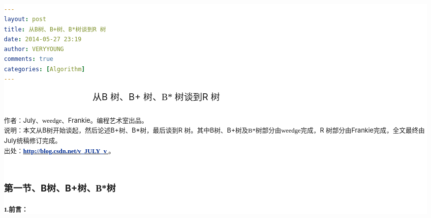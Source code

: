 ```yaml
---
layout: post
title: 从B树、B+树、B*树谈到R 树
date: 2014-05-27 23:19
author: VERYYOUNG
comments: true
categories: [Algorithm]
---
```

<div id="article_content" class="article_content">
<p class="MsoNormal" style="padding-left: 180px; margin: 0cm 0cm 0pt; text-align: left;"><span style="mso-bidi-font-weight: normal;"><span style="font-family: 微软雅黑; font-size: 14pt; mso-ascii-font-family: Verdana;">从</span><span style="font-size: 14pt;" lang="EN-US">B </span><span style="font-family: 微软雅黑; font-size: 14pt; mso-ascii-font-family: Verdana;">树、</span><span style="font-size: 14pt;" lang="EN-US">B+ </span><span style="font-family: 微软雅黑; font-size: 14pt; mso-ascii-font-family: Verdana;">树、B* 树谈到</span><span style="font-size: 14pt;" lang="EN-US">R </span><span style="font-family: 微软雅黑; font-size: 14pt; mso-ascii-font-family: Verdana;">树</span></span></p>
<p class="MsoNormal" style="margin: 0cm 0cm 0pt; text-align: center;" align="center"><span style="mso-bidi-font-weight: normal;"><span style="font-size: 12pt;" lang="EN-US"> </span></span></p>
<p class="MsoNormal" style="margin: 0cm 0cm 0pt;"><span style="font-size: 13px;"><span style="font-family: 微软雅黑; mso-ascii-font-family: Verdana; mso-bidi-font-size: 10.5pt;">作者：</span><span style="mso-bidi-font-size: 10.5pt;" lang="EN-US">July</span><span style="font-family: 微软雅黑; mso-ascii-font-family: Verdana; mso-bidi-font-size: 10.5pt;">、weedge、</span><span style="mso-bidi-font-size: 10.5pt;" lang="EN-US">Frankie</span><span style="font-family: 微软雅黑; mso-ascii-font-family: Verdana; mso-bidi-font-size: 10.5pt;">。编程艺术室出品。</span></span></p>
<p class="MsoNormal" style="margin: 0cm 0cm 0pt;"><span style="font-size: 13px;"><span style="font-family: 微软雅黑; mso-ascii-font-family: Verdana; mso-bidi-font-size: 10.5pt;">说明：本文从</span><span style="mso-bidi-font-size: 10.5pt;" lang="EN-US">B</span><span style="font-family: 微软雅黑; mso-ascii-font-family: Verdana; mso-bidi-font-size: 10.5pt;">树开始谈起，然后论述</span><span style="mso-bidi-font-size: 10.5pt;" lang="EN-US">B+树、B*</span><span style="font-family: 微软雅黑; mso-ascii-font-family: Verdana; mso-bidi-font-size: 10.5pt;">树，最后谈到</span><span style="mso-bidi-font-size: 10.5pt;" lang="EN-US">R </span><span style="font-family: 微软雅黑; mso-ascii-font-family: Verdana; mso-bidi-font-size: 10.5pt;">树。其中</span><span style="mso-bidi-font-size: 10.5pt;" lang="EN-US">B</span><span style="font-family: 微软雅黑; mso-ascii-font-family: Verdana; mso-bidi-font-size: 10.5pt;">树、</span><span style="mso-bidi-font-size: 10.5pt;" lang="EN-US">B+</span><span style="font-family: 微软雅黑; mso-ascii-font-family: Verdana; mso-bidi-font-size: 10.5pt;">树及B*树部分由weedge完成，</span><span style="mso-bidi-font-size: 10.5pt;" lang="EN-US">R </span><span style="font-family: 微软雅黑; mso-ascii-font-family: Verdana; mso-bidi-font-size: 10.5pt;">树部分由</span><span style="mso-bidi-font-size: 10.5pt;" lang="EN-US">Frankie</span><span style="font-family: 微软雅黑; mso-ascii-font-family: Verdana; mso-bidi-font-size: 10.5pt;">完成，全文最终由</span><span style="mso-bidi-font-size: 10.5pt;" lang="EN-US">July</span><span style="font-family: 微软雅黑; mso-ascii-font-family: Verdana; mso-bidi-font-size: 10.5pt;">统稿修订完成。</span></span></p>
<p class="MsoNormal" style="margin: 0cm 0cm 0pt;"><span style="font-size: 13px;"><span style="font-family: 微软雅黑; mso-ascii-font-family: Verdana; mso-bidi-font-size: 10.5pt;">出处：<a href="http://blog.csdn.net/v_JULY_v" target="_blank"><strong><span style="color: #002d93;">http://blog.csdn.net/v_JULY_v</span> </strong></a></span><span style="font-family: 微软雅黑; mso-ascii-font-family: Verdana; mso-bidi-font-size: 10.5pt;">。</span></span></p>
<p class="MsoNormal" style="margin: 0cm 0cm 0pt;"><span style="mso-bidi-font-size: 10.5pt;" lang="EN-US"><span style="font-size: 13px;"> </span></span></p>

<h2><span style="mso-bidi-font-weight: normal;"><strong><span style="font-family: 微软雅黑; font-size: 14pt; mso-ascii-font-family: Verdana;">第一节、</span><span style="font-size: 14pt;" lang="EN-US">B</span><span style="font-family: 微软雅黑; font-size: 14pt; mso-ascii-font-family: Verdana;">树、</span><span style="font-size: 14pt;" lang="EN-US">B+</span><span style="font-family: 微软雅黑; font-size: 14pt; mso-ascii-font-family: Verdana;">树、B*树</span></strong></span></h2>
<p class="MsoNormal" style="margin: 0cm 0cm 0pt;"><span style="font-size: 13px;"><strong><span style="font-family: Verdana; mso-bidi-font-size: 10.5pt;">1.</span><span style="font-family: 微软雅黑; mso-ascii-font-family: Verdana; mso-bidi-font-size: 10.5pt; mso-hansi-font-family: Verdana;">前言：</span></strong></span></p>